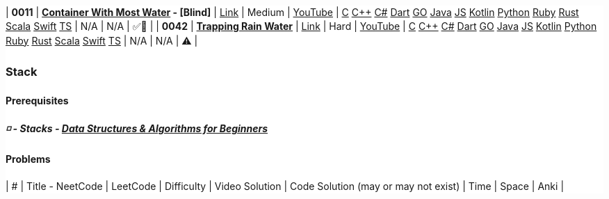 | **0011** | **[Container With Most Water](https://neetcode.io/problems/max-water-container) - [Blind]** |    [Link](https://leetcode.com/problems/container-with-most-water/)    |   Medium   | [YouTube](https://www.youtube.com/watch?v=UuiTKBwPgAo) |                                                  [C](https://github.com/neetcode-gh/leetcode/blob/main/c/0011-container-with-most-water.c) [C++](https://github.com/neetcode-gh/leetcode/blob/main/cpp/0011-container-with-most-water.cpp) [C#](https://github.com/neetcode-gh/leetcode/blob/main/csharp/0011-container-with-most-water.cs) [Dart](https://github.com/neetcode-gh/leetcode/blob/main/dart/0011-container-with-most-water.dart) [GO](https://github.com/neetcode-gh/leetcode/blob/main/go/0011-container-with-most-water.go) [Java](https://github.com/neetcode-gh/leetcode/blob/main/java/0011-container-with-most-water.java) [JS](https://github.com/neetcode-gh/leetcode/blob/main/javascript/0011-container-with-most-water.js) [Kotlin](https://github.com/neetcode-gh/leetcode/blob/main/kotlin/0011-container-with-most-water.kt) [Python](https://github.com/neetcode-gh/leetcode/blob/main/python/0011-container-with-most-water.py) [Ruby](https://github.com/neetcode-gh/leetcode/blob/main/ruby/0011-container-with-most-water.rb) [Rust](https://github.com/neetcode-gh/leetcode/blob/main/rust/0011-container-with-most-water.rs) [Scala](https://github.com/neetcode-gh/leetcode/blob/main/scala/0011-container-with-most-water.scala) [Swift](https://github.com/neetcode-gh/leetcode/blob/main/swift/0011-container-with-most-water.swift) [TS](https://github.com/neetcode-gh/leetcode/blob/main/typescript/0011-container-with-most-water.ts)                                                  | N/A |  N/A  |  ✅📘  |
| **0042** | **[Trapping Rain Water](https://neetcode.io/problems/trapping-rain-water)**                 |       [Link](https://leetcode.com/problems/trapping-rain-water/)       |    Hard    | [YouTube](https://www.youtube.com/watch?v=ZI2z5pq0TqA) |                                                                                            [C](https://github.com/neetcode-gh/leetcode/blob/main/c/0042-trapping-rain-water.c) [C++](https://github.com/neetcode-gh/leetcode/blob/main/cpp/0042-trapping-rain-water.cpp) [C#](https://github.com/neetcode-gh/leetcode/blob/main/csharp/0042-trapping-rain-water.cs) [Dart](https://github.com/neetcode-gh/leetcode/blob/main/dart/0042-trapping-rain-water.dart) [GO](https://github.com/neetcode-gh/leetcode/blob/main/go/0042-trapping-rain-water.go) [Java](https://github.com/neetcode-gh/leetcode/blob/main/java/0042-trapping-rain-water.java) [JS](https://github.com/neetcode-gh/leetcode/blob/main/javascript/0042-trapping-rain-water.js) [Kotlin](https://github.com/neetcode-gh/leetcode/blob/main/kotlin/0042-trapping-rain-water.kt) [Python](https://github.com/neetcode-gh/leetcode/blob/main/python/0042-trapping-rain-water.py) [Ruby](https://github.com/neetcode-gh/leetcode/blob/main/ruby/0042-trapping-rain-water.rb) [Rust](https://github.com/neetcode-gh/leetcode/blob/main/rust/0042-trapping-rain-water.rs) [Scala](https://github.com/neetcode-gh/leetcode/blob/main/scala/0042-trapping-rain-water.scala) [Swift](https://github.com/neetcode-gh/leetcode/blob/main/swift/0042-trapping-rain-water.swift) [TS](https://github.com/neetcode-gh/leetcode/blob/main/typescript/0042-trapping-rain-water.ts)                                                                                            | N/A |  N/A  |  ⚠️  |

### Stack

#### Prerequisites

##### ◽ - **Stacks** - [Data Structures & Algorithms for Beginners](https://neetcode.io/courses/dsa-for-beginners/4)

#### Problems


|    #    | Title - NeetCode                                                                                      |                                LeetCode                                | Difficulty |                     Video Solution                     |                                                                                                                                                                                                                                                                                                                                                                                                                                                                                                                                                                                                                                                                                                                                               Code Solution (may or may not exist)                                                                                                                                                                                                                                                                                                                                                                                                                                                                                                                                                                                                                                                                                                                                               | Time | Space | Anki |